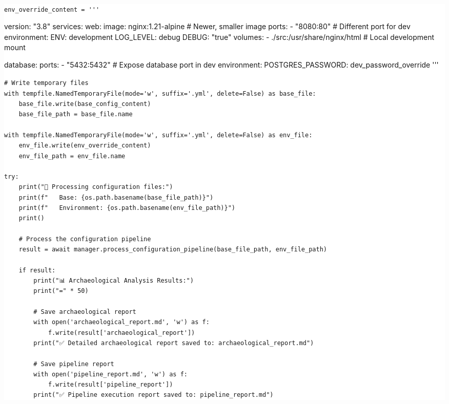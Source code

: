     env_override_content = '''
version: "3.8"
services:
  web:
    image: nginx:1.21-alpine  # Newer, smaller image
    ports:
      - "8080:80"  # Different port for dev
    environment:
      ENV: development
      LOG_LEVEL: debug
      DEBUG: "true"
    volumes:
      - ./src:/usr/share/nginx/html  # Local development mount
  
  database:
    ports:
      - "5432:5432"  # Expose database port in dev
    environment:
      POSTGRES_PASSWORD: dev_password_override
'''
    
    # Write temporary files
    with tempfile.NamedTemporaryFile(mode='w', suffix='.yml', delete=False) as base_file:
        base_file.write(base_config_content)
        base_file_path = base_file.name
    
    with tempfile.NamedTemporaryFile(mode='w', suffix='.yml', delete=False) as env_file:
        env_file.write(env_override_content)
        env_file_path = env_file.name
    
    try:
        print("📁 Processing configuration files:")
        print(f"   Base: {os.path.basename(base_file_path)}")
        print(f"   Environment: {os.path.basename(env_file_path)}")
        print()
        
        # Process the configuration pipeline
        result = await manager.process_configuration_pipeline(base_file_path, env_file_path)
        
        if result:
            print("📊 Archaeological Analysis Results:")
            print("=" * 50)
            
            # Save archaeological report
            with open('archaeological_report.md', 'w') as f:
                f.write(result['archaeological_report'])
            print("✅ Detailed archaeological report saved to: archaeological_report.md")
            
            # Save pipeline report  
            with open('pipeline_report.md', 'w') as f:
                f.write(result['pipeline_report'])
            print("✅ Pipeline execution report saved to: pipeline_report.md")
            